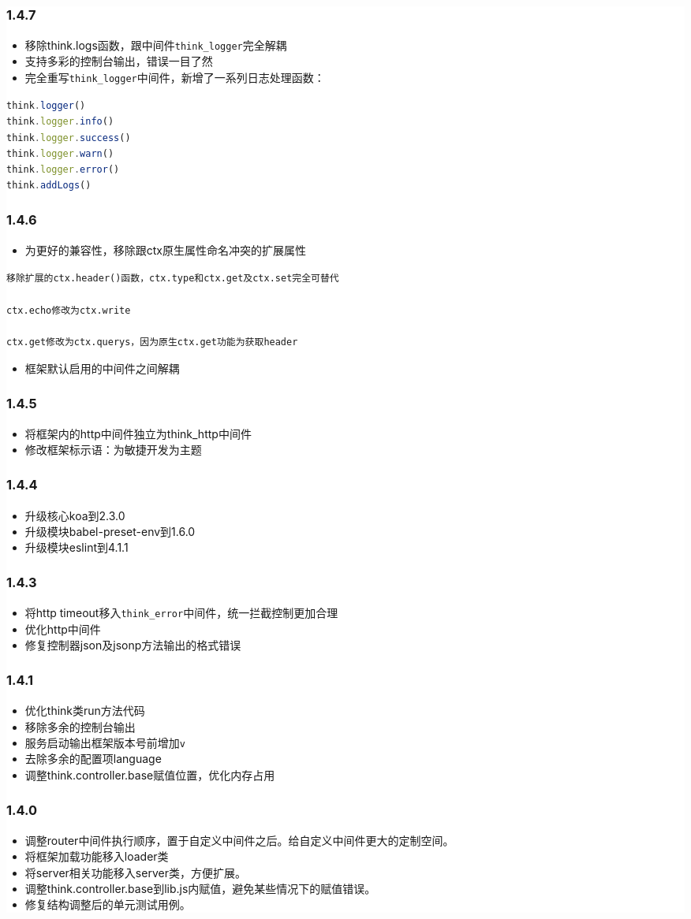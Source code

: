 ### 1.4.7 
* 移除think.logs函数，跟中间件`think_logger`完全解耦
* 支持多彩的控制台输出，错误一目了然
* 完全重写`think_logger`中间件，新增了一系列日志处理函数：

```js
think.logger()
think.logger.info()
think.logger.success()
think.logger.warn()
think.logger.error()
think.addLogs()
```


### 1.4.6
* 为更好的兼容性，移除跟ctx原生属性命名冲突的扩展属性

```
移除扩展的ctx.header()函数，ctx.type和ctx.get及ctx.set完全可替代

ctx.echo修改为ctx.write

ctx.get修改为ctx.querys，因为原生ctx.get功能为获取header
```

* 框架默认启用的中间件之间解耦

### 1.4.5 
* 将框架内的http中间件独立为think_http中间件
* 修改框架标示语：为敏捷开发为主题

### 1.4.4 
* 升级核心koa到2.3.0
* 升级模块babel-preset-env到1.6.0
* 升级模块eslint到4.1.1

### 1.4.3
* 将http timeout移入`think_error`中间件，统一拦截控制更加合理
* 优化http中间件
* 修复控制器json及jsonp方法输出的格式错误

### 1.4.1
* 优化think类run方法代码
* 移除多余的控制台输出
* 服务启动输出框架版本号前增加`v`
* 去除多余的配置项language
* 调整think.controller.base赋值位置，优化内存占用

### 1.4.0 
* 调整router中间件执行顺序，置于自定义中间件之后。给自定义中间件更大的定制空间。
* 将框架加载功能移入loader类
* 将server相关功能移入server类，方便扩展。
* 调整think.controller.base到lib.js内赋值，避免某些情况下的赋值错误。
* 修复结构调整后的单元测试用例。
